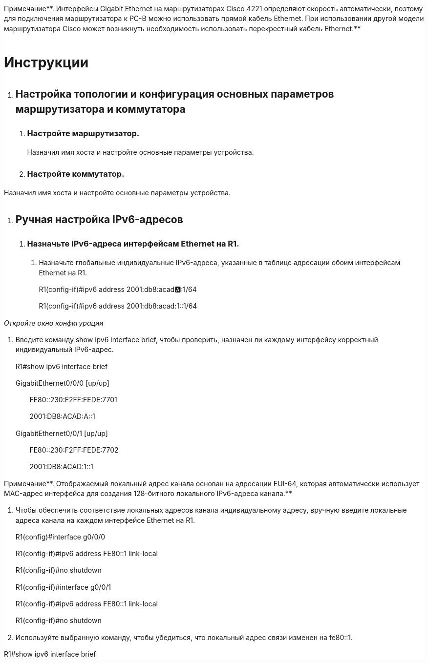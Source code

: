 Примечание**. Интерфейсы Gigabit Ethernet на маршрутизаторах Cisco 4221 определяют скорость автоматически, поэтому для подключения маршрутизатора к PC-B можно использовать прямой кабель Ethernet. При использовании другой модели маршрутизатора Cisco может возникнуть необходимость использовать перекрестный кабель Ethernet.**
# **Инструкции**
1. ## **Настройка топологии и конфигурация основных параметров маршрутизатора и коммутатора**
   1. ### **Настройте маршрутизатор.**
      Назначил имя хоста и настройте основные параметры устройства.
   1. ### **Настройте коммутатор.**
Назначил имя хоста и настройте основные параметры устройства.
1. ## **Ручная настройка IPv6-адресов**
   1. ### **Назначьте IPv6-адреса интерфейсам Ethernet на R1.**
      1. Назначьте глобальные индивидуальные IPv6-адреса, указанные в таблице адресации обоим интерфейсам Ethernet на R1.

         R1(config-if)#ipv6 address 2001:db8:acad:a::1/64

         R1(config-if)#ipv6 address 2001:db8:acad:1::1/64

*Откройте окно конфигурации*

1. Введите команду show ipv6 interface brief, чтобы проверить, назначен ли каждому интерфейсу корректный индивидуальный IPv6-адрес.

   R1#show ipv6 interface brief

   GigabitEthernet0/0/0       [up/up]

   `    `FE80::230:F2FF:FEDE:7701

   `    `2001:DB8:ACAD:A::1

   GigabitEthernet0/0/1       [up/up]

   `    `FE80::230:F2FF:FEDE:7702

   `    `2001:DB8:ACAD:1::1

Примечание**. Отображаемый локальный адрес канала основан на адресации EUI-64, которая автоматически использует MAC-адрес интерфейса для создания 128-битного локального IPv6-адреса канала.**

1. Чтобы обеспечить соответствие локальных адресов канала индивидуальному адресу, вручную введите локальные адреса канала на каждом интерфейсе Ethernet на R1.

   R1(config)#interface g0/0/0

   R1(config-if)#ipv6 address FE80::1 link-local

   R1(config-if)#no shutdown 

   R1(config-if)#interface g0/0/1

   R1(config-if)#ipv6 address FE80::1 link-local

   R1(config-if)#no shutdown

1. Используйте выбранную команду, чтобы убедиться, что локальный адрес связи изменен на fe80::1.

R1#show ipv6 interface brief
